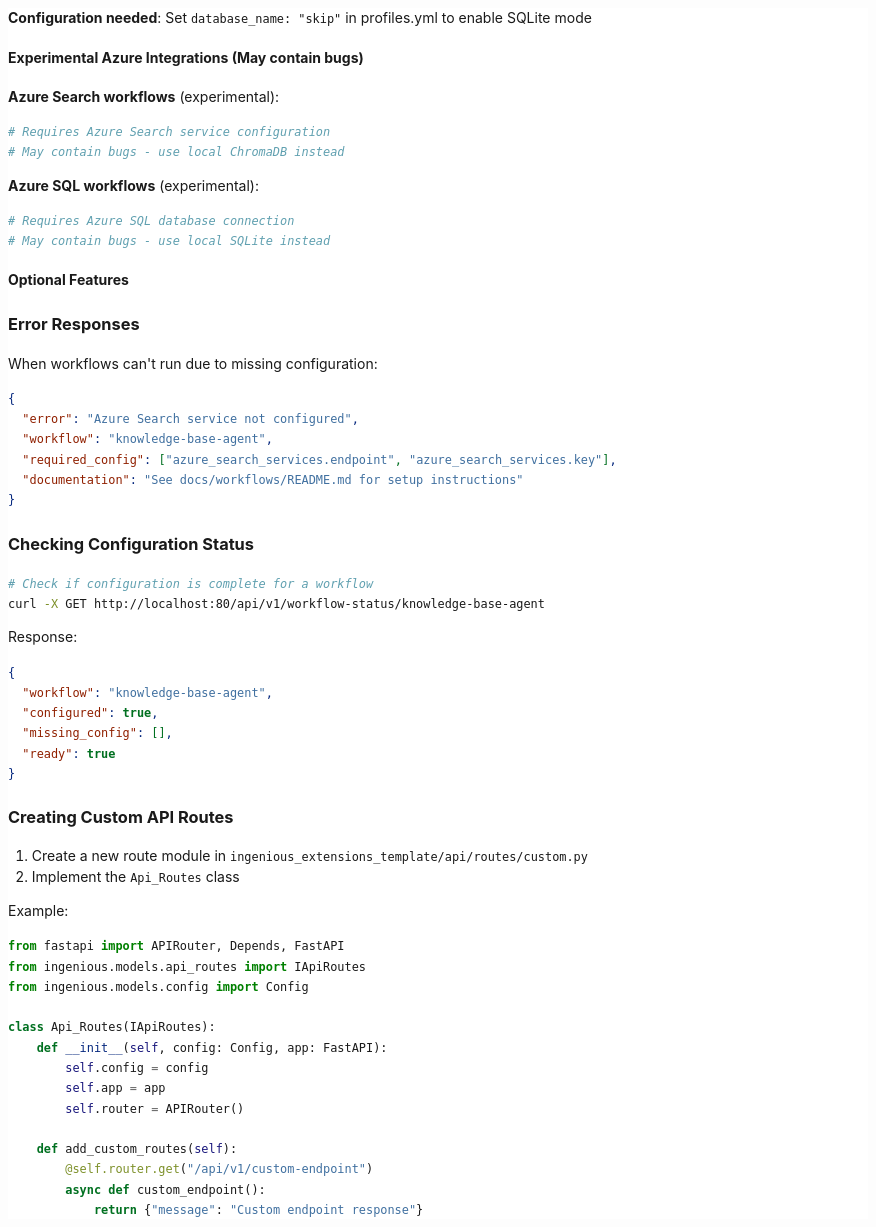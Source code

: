 **Configuration needed**: Set `database_name: "skip"` in profiles.yml to enable SQLite mode

#### Experimental Azure Integrations (May contain bugs)

**Azure Search workflows** (experimental):
```bash
# Requires Azure Search service configuration
# May contain bugs - use local ChromaDB instead
```

**Azure SQL workflows** (experimental):
```bash
# Requires Azure SQL database connection
# May contain bugs - use local SQLite instead
```

#### Optional Features

### Error Responses

When workflows can't run due to missing configuration:

```json
{
  "error": "Azure Search service not configured",
  "workflow": "knowledge-base-agent",
  "required_config": ["azure_search_services.endpoint", "azure_search_services.key"],
  "documentation": "See docs/workflows/README.md for setup instructions"
}
```

### Checking Configuration Status

```bash
# Check if configuration is complete for a workflow
curl -X GET http://localhost:80/api/v1/workflow-status/knowledge-base-agent
```

Response:
```json
{
  "workflow": "knowledge-base-agent",
  "configured": true,
  "missing_config": [],
  "ready": true
}
```

### Creating Custom API Routes

1. Create a new route module in `ingenious_extensions_template/api/routes/custom.py`
2. Implement the `Api_Routes` class

Example:
```python
from fastapi import APIRouter, Depends, FastAPI
from ingenious.models.api_routes import IApiRoutes
from ingenious.models.config import Config

class Api_Routes(IApiRoutes):
    def __init__(self, config: Config, app: FastAPI):
        self.config = config
        self.app = app
        self.router = APIRouter()

    def add_custom_routes(self):
        @self.router.get("/api/v1/custom-endpoint")
        async def custom_endpoint():
            return {"message": "Custom endpoint response"}
```